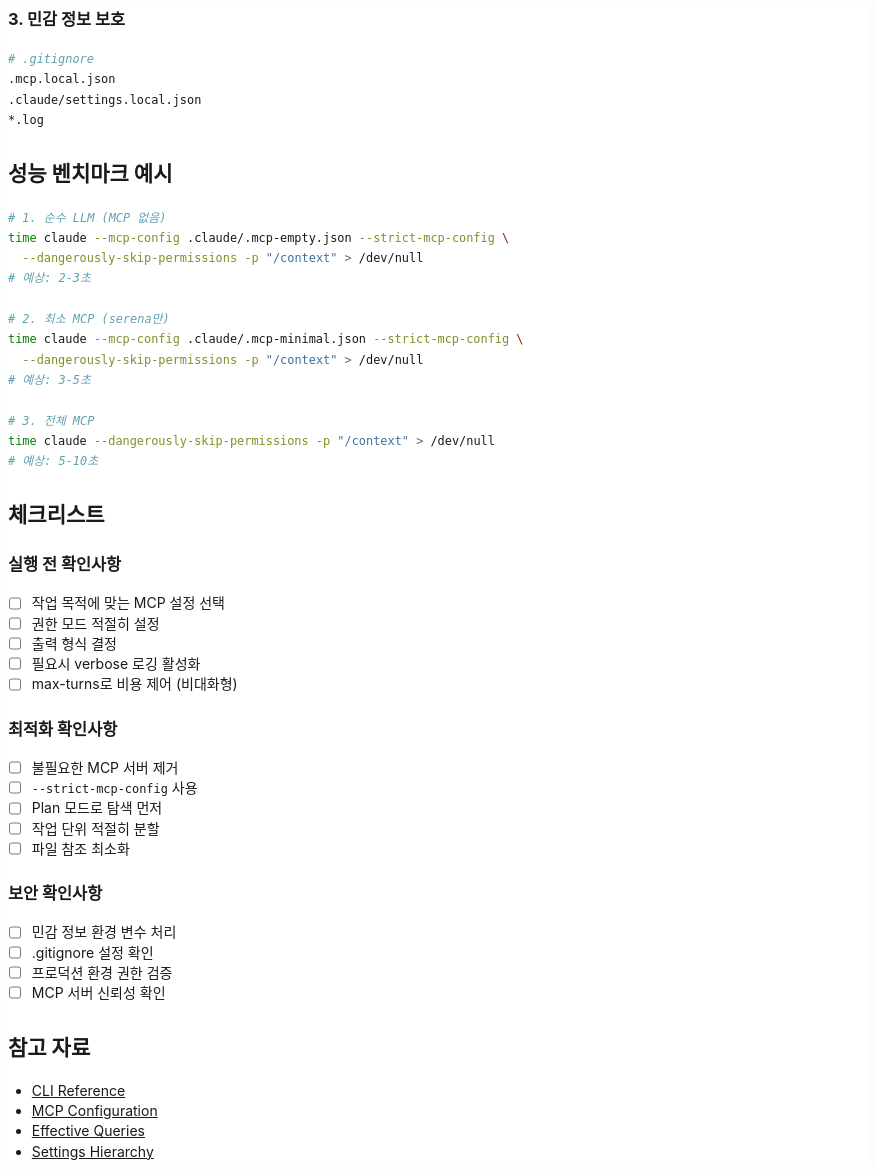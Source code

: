 ### 3. 민감 정보 보호

```bash
# .gitignore
.mcp.local.json
.claude/settings.local.json
*.log
```

## 성능 벤치마크 예시

```bash
# 1. 순수 LLM (MCP 없음)
time claude --mcp-config .claude/.mcp-empty.json --strict-mcp-config \
  --dangerously-skip-permissions -p "/context" > /dev/null
# 예상: 2-3초

# 2. 최소 MCP (serena만)
time claude --mcp-config .claude/.mcp-minimal.json --strict-mcp-config \
  --dangerously-skip-permissions -p "/context" > /dev/null
# 예상: 3-5초

# 3. 전체 MCP
time claude --dangerously-skip-permissions -p "/context" > /dev/null
# 예상: 5-10초
```

## 체크리스트

### 실행 전 확인사항

- [ ] 작업 목적에 맞는 MCP 설정 선택
- [ ] 권한 모드 적절히 설정
- [ ] 출력 형식 결정
- [ ] 필요시 verbose 로깅 활성화
- [ ] max-turns로 비용 제어 (비대화형)

### 최적화 확인사항

- [ ] 불필요한 MCP 서버 제거
- [ ] `--strict-mcp-config` 사용
- [ ] Plan 모드로 탐색 먼저
- [ ] 작업 단위 적절히 분할
- [ ] 파일 참조 최소화

### 보안 확인사항

- [ ] 민감 정보 환경 변수 처리
- [ ] .gitignore 설정 확인
- [ ] 프로덕션 환경 권한 검증
- [ ] MCP 서버 신뢰성 확인

## 참고 자료

- [CLI Reference](./claude-context/usage/cli-reference.md)
- [MCP Configuration](./claude-context/mcp-config/mcp-configuration.md)
- [Effective Queries](./claude-context/usage/effective-queries.md)
- [Settings Hierarchy](./claude-context/config/settings-hierarchy.md)
